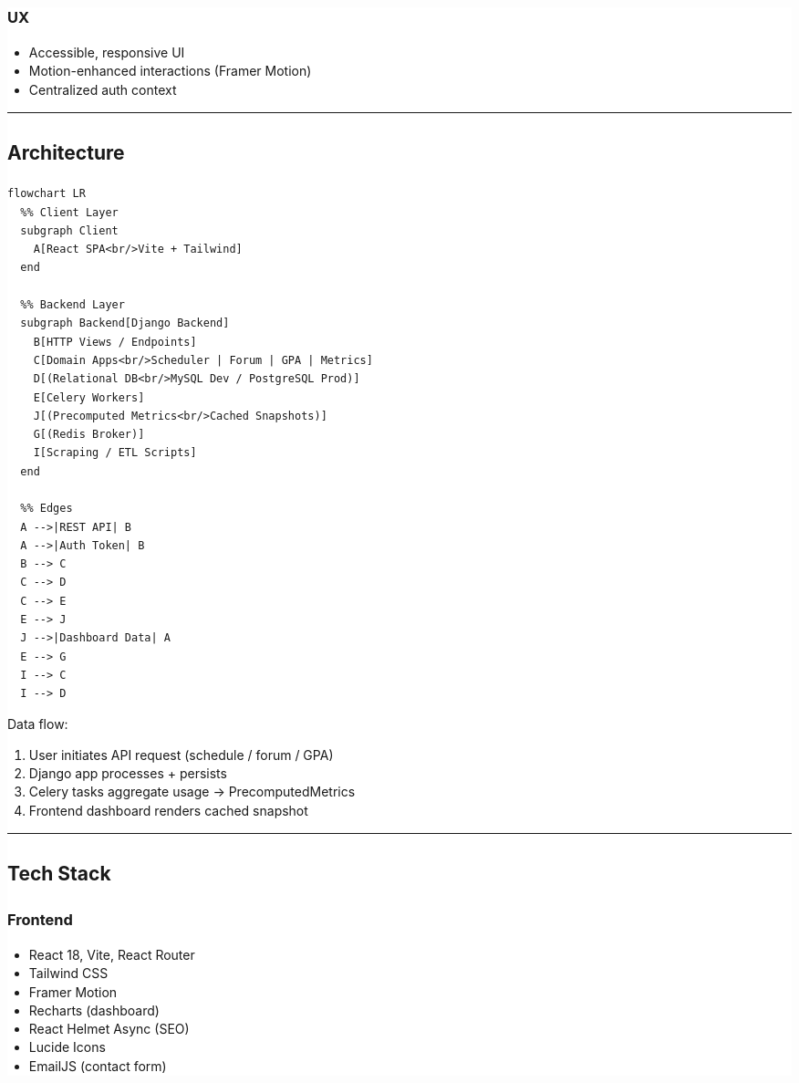 ### UX
- Accessible, responsive UI
- Motion-enhanced interactions (Framer Motion)
- Centralized auth context

---

## Architecture

```mermaid
flowchart LR
  %% Client Layer
  subgraph Client
    A[React SPA<br/>Vite + Tailwind]
  end

  %% Backend Layer
  subgraph Backend[Django Backend]
    B[HTTP Views / Endpoints]
    C[Domain Apps<br/>Scheduler | Forum | GPA | Metrics]
    D[(Relational DB<br/>MySQL Dev / PostgreSQL Prod)]
    E[Celery Workers]
    J[(Precomputed Metrics<br/>Cached Snapshots)]
    G[(Redis Broker)]
    I[Scraping / ETL Scripts]
  end

  %% Edges
  A -->|REST API| B
  A -->|Auth Token| B
  B --> C
  C --> D
  C --> E
  E --> J
  J -->|Dashboard Data| A
  E --> G
  I --> C
  I --> D
```

Data flow:
1. User initiates API request (schedule / forum / GPA)
2. Django app processes + persists
3. Celery tasks aggregate usage → PrecomputedMetrics
4. Frontend dashboard renders cached snapshot

---

## Tech Stack

### Frontend
- React 18, Vite, React Router
- Tailwind CSS
- Framer Motion
- Recharts (dashboard)
- React Helmet Async (SEO)
- Lucide Icons
- EmailJS (contact form)

